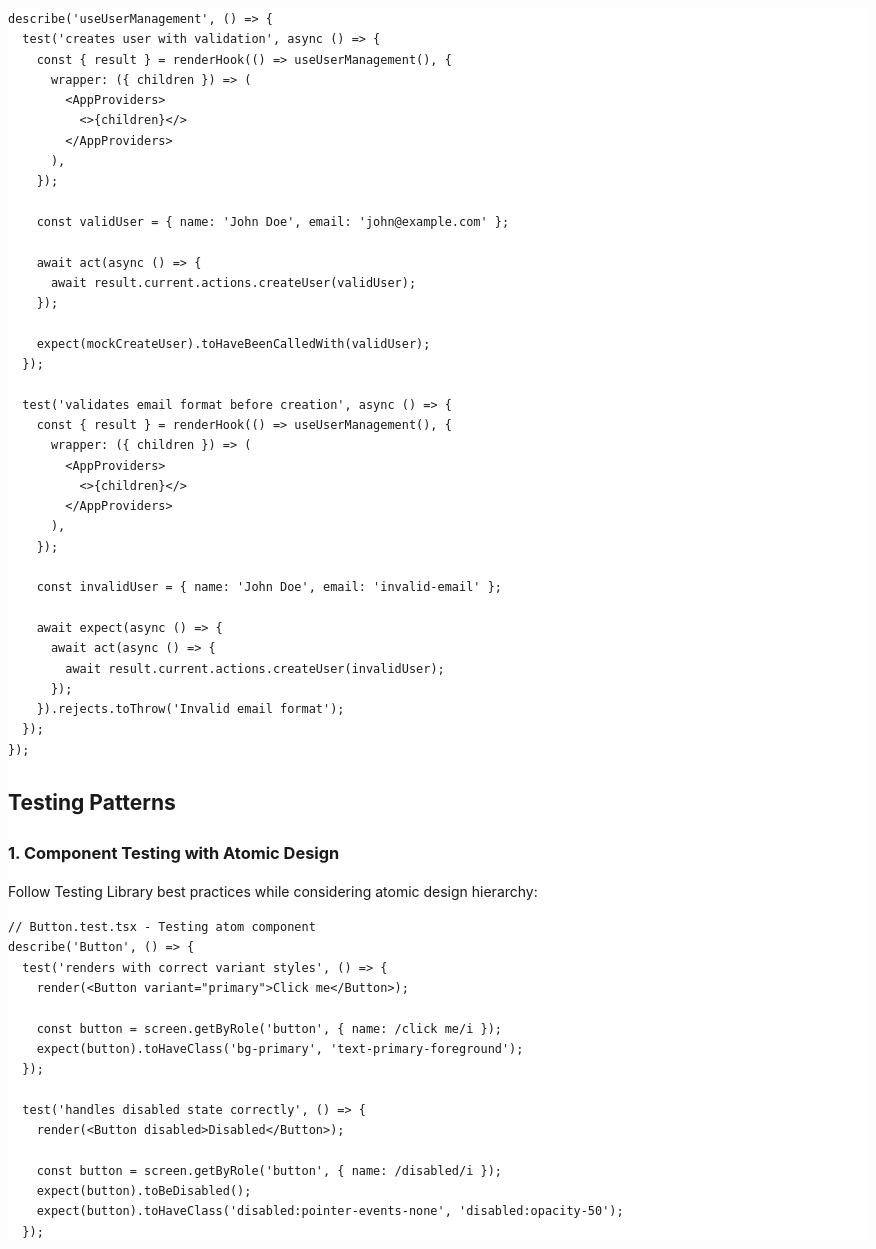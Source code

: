 ```tsx
describe('useUserManagement', () => {
  test('creates user with validation', async () => {
    const { result } = renderHook(() => useUserManagement(), {
      wrapper: ({ children }) => (
        <AppProviders>
          <>{children}</>
        </AppProviders>
      ),
    });

    const validUser = { name: 'John Doe', email: 'john@example.com' };

    await act(async () => {
      await result.current.actions.createUser(validUser);
    });

    expect(mockCreateUser).toHaveBeenCalledWith(validUser);
  });

  test('validates email format before creation', async () => {
    const { result } = renderHook(() => useUserManagement(), {
      wrapper: ({ children }) => (
        <AppProviders>
          <>{children}</>
        </AppProviders>
      ),
    });

    const invalidUser = { name: 'John Doe', email: 'invalid-email' };

    await expect(async () => {
      await act(async () => {
        await result.current.actions.createUser(invalidUser);
      });
    }).rejects.toThrow('Invalid email format');
  });
});
```

## Testing Patterns

### 1. Component Testing with Atomic Design

Follow Testing Library best practices while considering atomic design hierarchy:

```tsx
// Button.test.tsx - Testing atom component
describe('Button', () => {
  test('renders with correct variant styles', () => {
    render(<Button variant="primary">Click me</Button>);

    const button = screen.getByRole('button', { name: /click me/i });
    expect(button).toHaveClass('bg-primary', 'text-primary-foreground');
  });

  test('handles disabled state correctly', () => {
    render(<Button disabled>Disabled</Button>);

    const button = screen.getByRole('button', { name: /disabled/i });
    expect(button).toBeDisabled();
    expect(button).toHaveClass('disabled:pointer-events-none', 'disabled:opacity-50');
  });

```